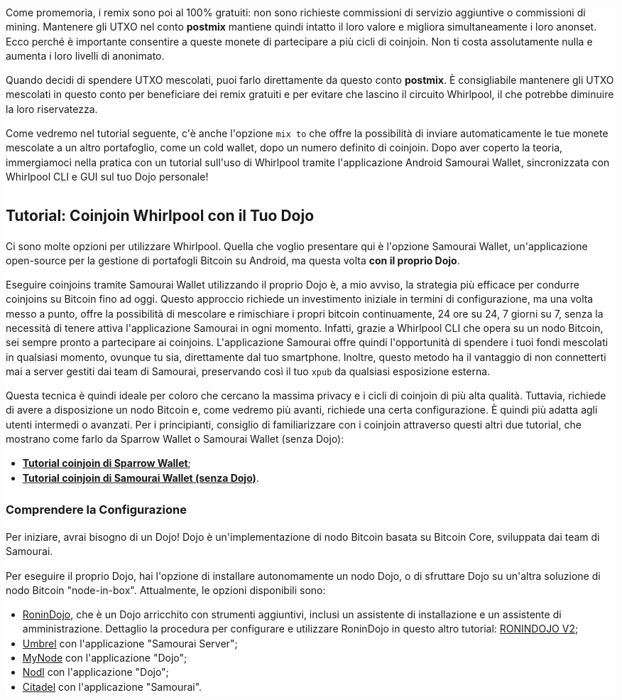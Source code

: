 Come promemoria, i remix sono poi al 100% gratuiti: non sono richieste commissioni di servizio aggiuntive o commissioni di mining. Mantenere gli UTXO nel conto **postmix** mantiene quindi intatto il loro valore e migliora simultaneamente i loro anonset. Ecco perché è importante consentire a queste monete di partecipare a più cicli di coinjoin. Non ti costa assolutamente nulla e aumenta i loro livelli di anonimato.

Quando decidi di spendere UTXO mescolati, puoi farlo direttamente da questo conto **postmix**. È consigliabile mantenere gli UTXO mescolati in questo conto per beneficiare dei remix gratuiti e per evitare che lascino il circuito Whirlpool, il che potrebbe diminuire la loro riservatezza.

Come vedremo nel tutorial seguente, c'è anche l'opzione `mix to` che offre la possibilità di inviare automaticamente le tue monete mescolate a un altro portafoglio, come un cold wallet, dopo un numero definito di coinjoin.
Dopo aver coperto la teoria, immergiamoci nella pratica con un tutorial sull'uso di Whirlpool tramite l'applicazione Android Samourai Wallet, sincronizzata con Whirlpool CLI e GUI sul tuo Dojo personale!
## Tutorial: Coinjoin Whirlpool con il Tuo Dojo
Ci sono molte opzioni per utilizzare Whirlpool. Quella che voglio presentare qui è l'opzione Samourai Wallet, un'applicazione open-source per la gestione di portafogli Bitcoin su Android, ma questa volta **con il proprio Dojo**.

Eseguire coinjoins tramite Samourai Wallet utilizzando il proprio Dojo è, a mio avviso, la strategia più efficace per condurre coinjoins su Bitcoin fino ad oggi. Questo approccio richiede un investimento iniziale in termini di configurazione, ma una volta messo a punto, offre la possibilità di mescolare e rimischiare i propri bitcoin continuamente, 24 ore su 24, 7 giorni su 7, senza la necessità di tenere attiva l'applicazione Samourai in ogni momento. Infatti, grazie a Whirlpool CLI che opera su un nodo Bitcoin, sei sempre pronto a partecipare ai coinjoins. L'applicazione Samourai offre quindi l'opportunità di spendere i tuoi fondi mescolati in qualsiasi momento, ovunque tu sia, direttamente dal tuo smartphone. Inoltre, questo metodo ha il vantaggio di non connetterti mai a server gestiti dai team di Samourai, preservando così il tuo `xpub` da qualsiasi esposizione esterna.

Questa tecnica è quindi ideale per coloro che cercano la massima privacy e i cicli di coinjoin di più alta qualità. Tuttavia, richiede di avere a disposizione un nodo Bitcoin e, come vedremo più avanti, richiede una certa configurazione. È quindi più adatta agli utenti intermedi o avanzati. Per i principianti, consiglio di familiarizzare con i coinjoin attraverso questi altri due tutorial, che mostrano come farlo da Sparrow Wallet o Samourai Wallet (senza Dojo):
- **[Tutorial coinjoin di Sparrow Wallet](https://planb.network/it/tutorials/privacy/coinjoin-sparrow-wallet)**;
- **[Tutorial coinjoin di Samourai Wallet (senza Dojo)](https://planb.network/it/tutorials/privacy/coinjoin-samourai-wallet)**.

### Comprendere la Configurazione
Per iniziare, avrai bisogno di un Dojo! Dojo è un'implementazione di nodo Bitcoin basata su Bitcoin Core, sviluppata dai team di Samourai.

Per eseguire il proprio Dojo, hai l'opzione di installare autonomamente un nodo Dojo, o di sfruttare Dojo su un'altra soluzione di nodo Bitcoin "node-in-box". Attualmente, le opzioni disponibili sono:
- [RoninDojo](https://ronindojo.io/), che è un Dojo arricchito con strumenti aggiuntivi, inclusi un assistente di installazione e un assistente di amministrazione. Dettaglio la procedura per configurare e utilizzare RoninDojo in questo altro tutorial: [RONINDOJO V2](https://planb.network/it/tutorials/node/ronin-dojo-v2);
- [Umbrel](https://umbrel.com/) con l'applicazione "Samourai Server";
- [MyNode](https://mynodebtc.com/) con l'applicazione "Dojo";
- [Nodl](https://www.nodl.eu/) con l'applicazione "Dojo";
- [Citadel](https://runcitadel.space/) con l'applicazione "Samourai".